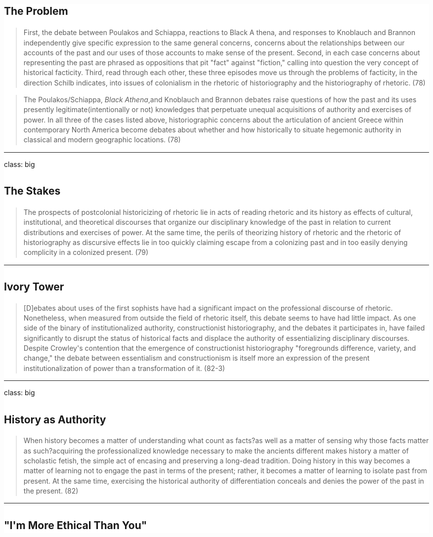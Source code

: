 
## The Problem

> First, the debate between Poulakos and Schiappa, reactions to Black A thena, and responses to Knoblauch and Brannon independently give specific expression to the same general concerns, concerns about the relationships between our accounts of the past and our uses of those accounts to make sense of the present. Second, in each case concerns about representing the past are phrased as oppositions that pit "fact" against "fiction," calling into question the very concept of historical facticity. Third, read through each other, these three episodes move us through the problems of facticity, in the direction Schilb indicates, into issues of colonialism in the rhetoric of historiography and the historiography of rhetoric. (78)

> The Poulakos/Schiappa, *Black Athena*,and Knoblauch and Brannon debates raise questions of how the past and its uses presently legitimate(intentionally or not) knowledges that perpetuate unequal acquisitions of authority and exercises of power. In all three of the cases listed above, historiographic concerns about the articulation of ancient Greece within contemporary North America become debates about whether and how historically to situate hegemonic authority in classical and modern geographic locations. (78)
---
class: big

## The Stakes

> The prospects of postcolonial historicizing of rhetoric lie in acts of reading rhetoric and its history as effects of cultural, institutional, and theoretical discourses that organize our disciplinary knowledge of the past in relation to current distributions and exercises of power. At the same time, the perils of theorizing history of rhetoric and the rhetoric of historiography as discursive effects lie in too quickly claiming escape from a colonizing past and in too easily denying complicity in a colonized present. (79)

---
## Ivory Tower

> [D]ebates about uses of the first sophists have had a significant impact on the professional discourse of rhetoric. Nonetheless, when measured from outside the field of rhetoric itself, this debate seems to have had little impact. As one side of the binary of institutionalized authority, constructionist historiography, and the debates it participates in, have failed significantly to disrupt the status of historical facts and displace the authority of essentializing disciplinary discourses. Despite Crowley's contention that the emergence of constructionist historiography "foregrounds difference, variety, and change," the debate between essentialism and constructionism is itself more an expression of the present institutionalization of power than a transformation of it. (82-3)
---
class: big
## History as Authority

> When history becomes a matter of understanding what count as facts?as well as a matter of sensing why those facts matter as such?acquiring the professionalized knowledge necessary to make the ancients different makes history a matter of scholastic fetish, the simple act of encasing and preserving a long-dead tradition. Doing history in this way becomes a matter of learning not to engage the past in terms of the present; rather, it becomes a matter of learning to isolate past from present. At the same time, exercising the historical authority of differentiation conceals and denies the power of the past in the present. (82)
---
## "I'm More Ethical Than You"
